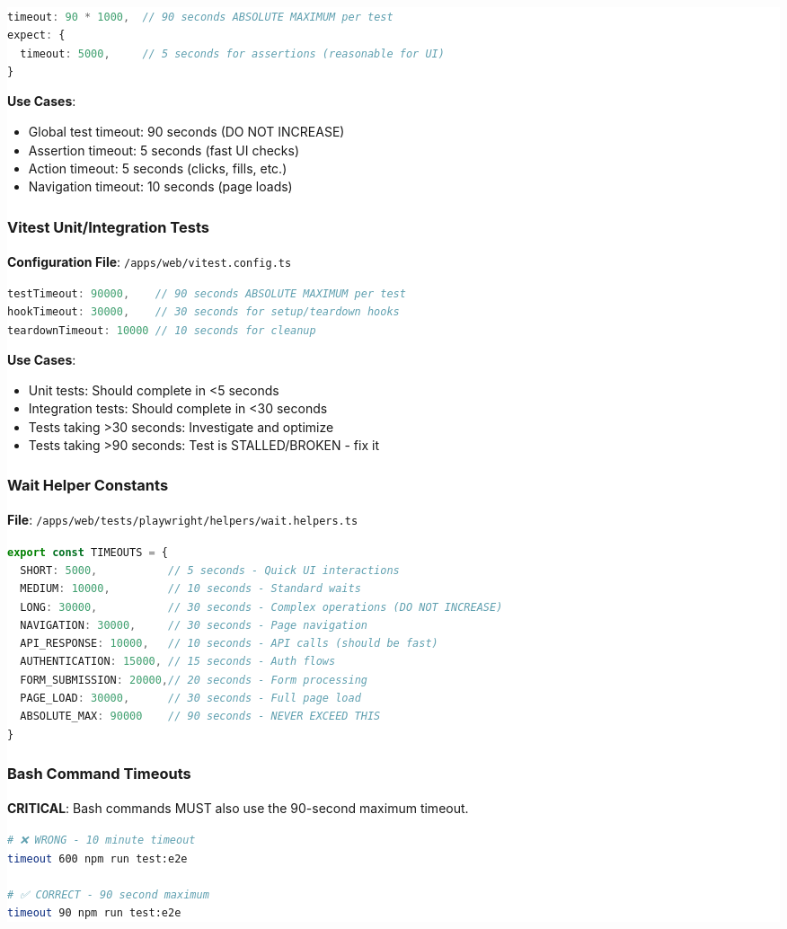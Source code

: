 ```typescript
timeout: 90 * 1000,  // 90 seconds ABSOLUTE MAXIMUM per test
expect: {
  timeout: 5000,     // 5 seconds for assertions (reasonable for UI)
}
```

**Use Cases**:
- Global test timeout: 90 seconds (DO NOT INCREASE)
- Assertion timeout: 5 seconds (fast UI checks)
- Action timeout: 5 seconds (clicks, fills, etc.)
- Navigation timeout: 10 seconds (page loads)

### Vitest Unit/Integration Tests

**Configuration File**: `/apps/web/vitest.config.ts`

```typescript
testTimeout: 90000,    // 90 seconds ABSOLUTE MAXIMUM per test
hookTimeout: 30000,    // 30 seconds for setup/teardown hooks
teardownTimeout: 10000 // 10 seconds for cleanup
```

**Use Cases**:
- Unit tests: Should complete in <5 seconds
- Integration tests: Should complete in <30 seconds
- Tests taking >30 seconds: Investigate and optimize
- Tests taking >90 seconds: Test is STALLED/BROKEN - fix it

### Wait Helper Constants

**File**: `/apps/web/tests/playwright/helpers/wait.helpers.ts`

```typescript
export const TIMEOUTS = {
  SHORT: 5000,           // 5 seconds - Quick UI interactions
  MEDIUM: 10000,         // 10 seconds - Standard waits
  LONG: 30000,           // 30 seconds - Complex operations (DO NOT INCREASE)
  NAVIGATION: 30000,     // 30 seconds - Page navigation
  API_RESPONSE: 10000,   // 10 seconds - API calls (should be fast)
  AUTHENTICATION: 15000, // 15 seconds - Auth flows
  FORM_SUBMISSION: 20000,// 20 seconds - Form processing
  PAGE_LOAD: 30000,      // 30 seconds - Full page load
  ABSOLUTE_MAX: 90000    // 90 seconds - NEVER EXCEED THIS
}
```

### Bash Command Timeouts

**CRITICAL**: Bash commands MUST also use the 90-second maximum timeout.

```bash
# ❌ WRONG - 10 minute timeout
timeout 600 npm run test:e2e

# ✅ CORRECT - 90 second maximum
timeout 90 npm run test:e2e
```
